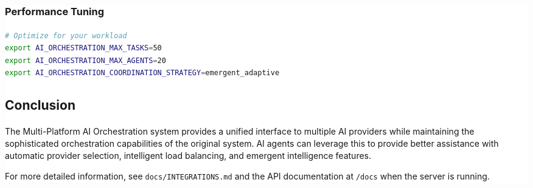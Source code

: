 ### Performance Tuning

```bash
# Optimize for your workload
export AI_ORCHESTRATION_MAX_TASKS=50
export AI_ORCHESTRATION_MAX_AGENTS=20
export AI_ORCHESTRATION_COORDINATION_STRATEGY=emergent_adaptive
```

## Conclusion

The Multi-Platform AI Orchestration system provides a unified interface to multiple AI providers while maintaining the sophisticated orchestration capabilities of the original system. AI agents can leverage this to provide better assistance with automatic provider selection, intelligent load balancing, and emergent intelligence features.

For more detailed information, see `docs/INTEGRATIONS.md` and the API documentation at `/docs` when the server is running.